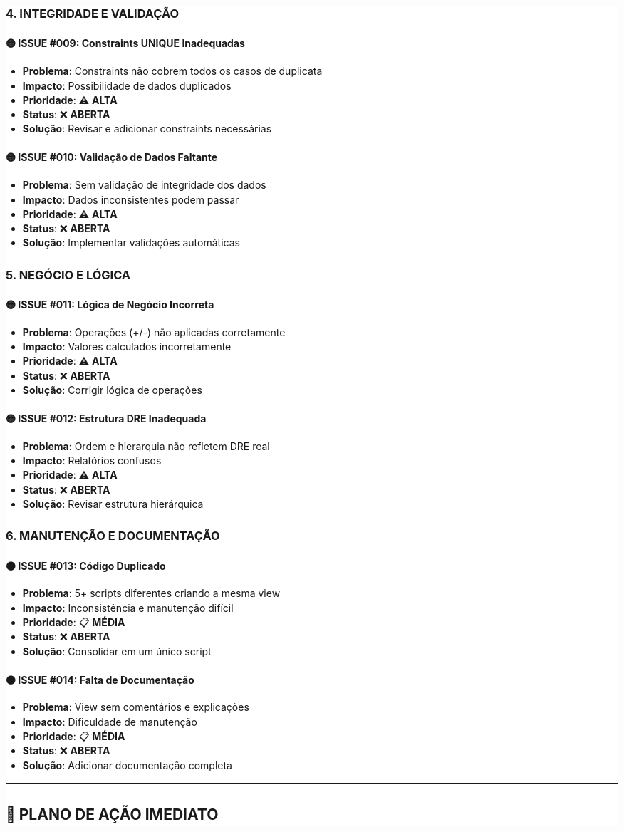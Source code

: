 ### **4. INTEGRIDADE E VALIDAÇÃO**

#### **🟡 ISSUE #009: Constraints UNIQUE Inadequadas**
- **Problema**: Constraints não cobrem todos os casos de duplicata
- **Impacto**: Possibilidade de dados duplicados
- **Prioridade**: ⚠️ **ALTA**
- **Status**: ❌ **ABERTA**
- **Solução**: Revisar e adicionar constraints necessárias

#### **🟡 ISSUE #010: Validação de Dados Faltante**
- **Problema**: Sem validação de integridade dos dados
- **Impacto**: Dados inconsistentes podem passar
- **Prioridade**: ⚠️ **ALTA**
- **Status**: ❌ **ABERTA**
- **Solução**: Implementar validações automáticas

### **5. NEGÓCIO E LÓGICA**

#### **🟡 ISSUE #011: Lógica de Negócio Incorreta**
- **Problema**: Operações (+/-) não aplicadas corretamente
- **Impacto**: Valores calculados incorretamente
- **Prioridade**: ⚠️ **ALTA**
- **Status**: ❌ **ABERTA**
- **Solução**: Corrigir lógica de operações

#### **🟡 ISSUE #012: Estrutura DRE Inadequada**
- **Problema**: Ordem e hierarquia não refletem DRE real
- **Impacto**: Relatórios confusos
- **Prioridade**: ⚠️ **ALTA**
- **Status**: ❌ **ABERTA**
- **Solução**: Revisar estrutura hierárquica

### **6. MANUTENÇÃO E DOCUMENTAÇÃO**

#### **🟠 ISSUE #013: Código Duplicado**
- **Problema**: 5+ scripts diferentes criando a mesma view
- **Impacto**: Inconsistência e manutenção difícil
- **Prioridade**: 📋 **MÉDIA**
- **Status**: ❌ **ABERTA**
- **Solução**: Consolidar em um único script

#### **🟠 ISSUE #014: Falta de Documentação**
- **Problema**: View sem comentários e explicações
- **Impacto**: Dificuldade de manutenção
- **Prioridade**: 📋 **MÉDIA**
- **Status**: ❌ **ABERTA**
- **Solução**: Adicionar documentação completa

---

## 🎯 **PLANO DE AÇÃO IMEDIATO**
